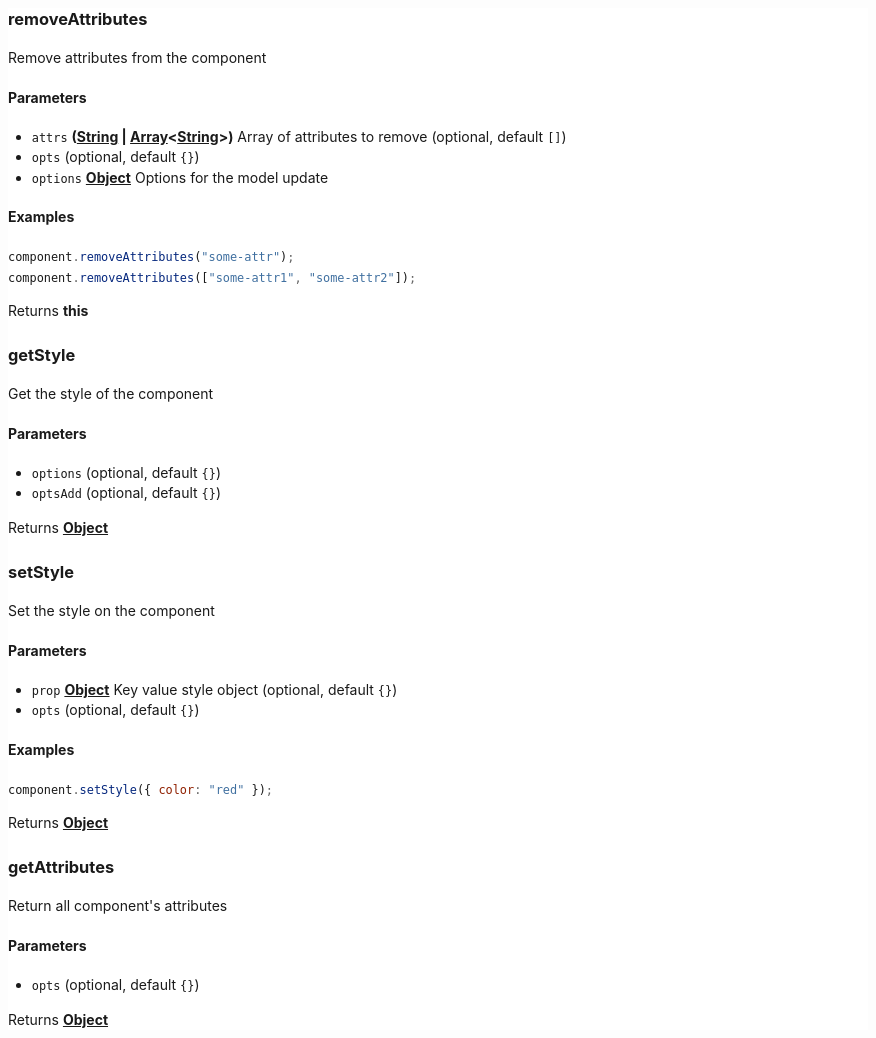### removeAttributes

Remove attributes from the component

#### Parameters

- `attrs` **([String][1] | [Array][5]<[String][1]>)** Array of attributes to remove (optional, default `[]`)
- `opts` (optional, default `{}`)
- `options` **[Object][2]** Options for the model update

#### Examples

```javascript
component.removeAttributes("some-attr");
component.removeAttributes(["some-attr1", "some-attr2"]);
```

Returns **this**

### getStyle

Get the style of the component

#### Parameters

- `options` (optional, default `{}`)
- `optsAdd` (optional, default `{}`)

Returns **[Object][2]**

### setStyle

Set the style on the component

#### Parameters

- `prop` **[Object][2]** Key value style object (optional, default `{}`)
- `opts` (optional, default `{}`)

#### Examples

```javascript
component.setStyle({ color: "red" });
```

Returns **[Object][2]**

### getAttributes

Return all component's attributes

#### Parameters

- `opts` (optional, default `{}`)

Returns **[Object][2]**


[component]: component.html
[1]: https://developer.mozilla.org/docs/Web/JavaScript/Reference/Global_Objects/String
[2]: https://developer.mozilla.org/docs/Web/JavaScript/Reference/Global_Objects/Object
[3]: https://developer.mozilla.org/docs/Web/JavaScript/Reference/Global_Objects/Boolean
[4]: https://developer.mozilla.org/docs/Web/JavaScript/Reference/Statements/function
[5]: https://developer.mozilla.org/docs/Web/JavaScript/Reference/Global_Objects/Array
[6]: https://github.com/artf/grapesjs/blob/master/src/utils/Resizer.js
[7]: /modules/Components-js.html
[8]: /modules/Traits.html
[9]: #component
[10]: https://developer.mozilla.org/docs/Web/JavaScript/Reference/Global_Objects/Number
[11]: https://github.com/artf/grapesjs/issues/1936
[12]: https://developer.mozilla.org/docs/Web/HTML/Element